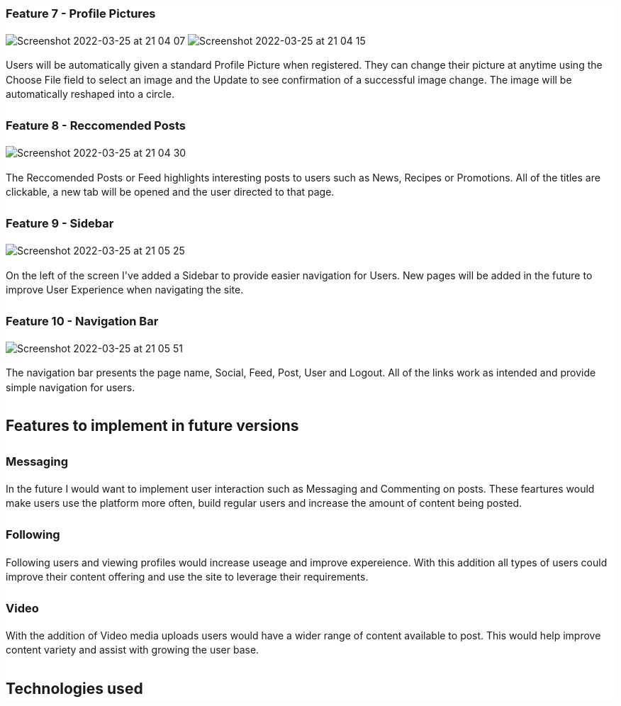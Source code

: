 ### Feature 7 - Profile Pictures 

![Screenshot 2022-03-25 at 21 04 07](https://user-images.githubusercontent.com/86608354/160200518-783cd38f-19d3-4181-ae0f-626fe7ab29ca.png)
![Screenshot 2022-03-25 at 21 04 15](https://user-images.githubusercontent.com/86608354/160200531-db8e881b-2273-413a-a4c2-cba52889566d.png)

Users will be automatically given a standard Profile Picture when registered. They can change their picture at anytime using the Choose File field to select an image and the Update to see confirmation of a successful image change. The image will be automatically reshaped into a circle.

### Feature 8 - Reccomended Posts

![Screenshot 2022-03-25 at 21 04 30](https://user-images.githubusercontent.com/86608354/160200558-e5d8376c-e0f8-43bf-8d08-91302bf3ed04.png)

The Reccomended Posts or Feed highlights interesting posts to users such as News, Recipes or Promotions. All of the titles are clickable, a new tab will be opened and the user directed to that page. 

### Feature 9 - Sidebar

![Screenshot 2022-03-25 at 21 05 25](https://user-images.githubusercontent.com/86608354/160200652-4d36499e-0b35-44ea-8067-c77012b8b4d4.png)

On the left of the screen I've added a Sidebar to provide easier navigation for Users. New pages will be added in the future to improve User Experience when navigating the site.

### Feature 10 - Navigation Bar 

![Screenshot 2022-03-25 at 21 05 51](https://user-images.githubusercontent.com/86608354/160200687-bb0d20f2-6bb0-49c2-83f4-e948d5ccb08e.png)

The navigation bar presents the page name, Social, Feed, Post, User and Logout. All of the links work as intended and provide simple navigation for users.

## Features to implement in future versions

### Messaging 

In the future I would want to implement user interaction such as Messaging and Commenting on posts. These feartures would make users use the platform more often, build regular users and increase the amount of content being posted.

### Following 

Following users and viewing profiles would increase useage and improve expereience. With this addition all types of users could improve their content offering and use the site to leverage their requirements.

### Video 

With the addition of Video media uploads users would have a wider range of content available to post. This would help improve content variety and assist with growing the user base.


## Technologies used
